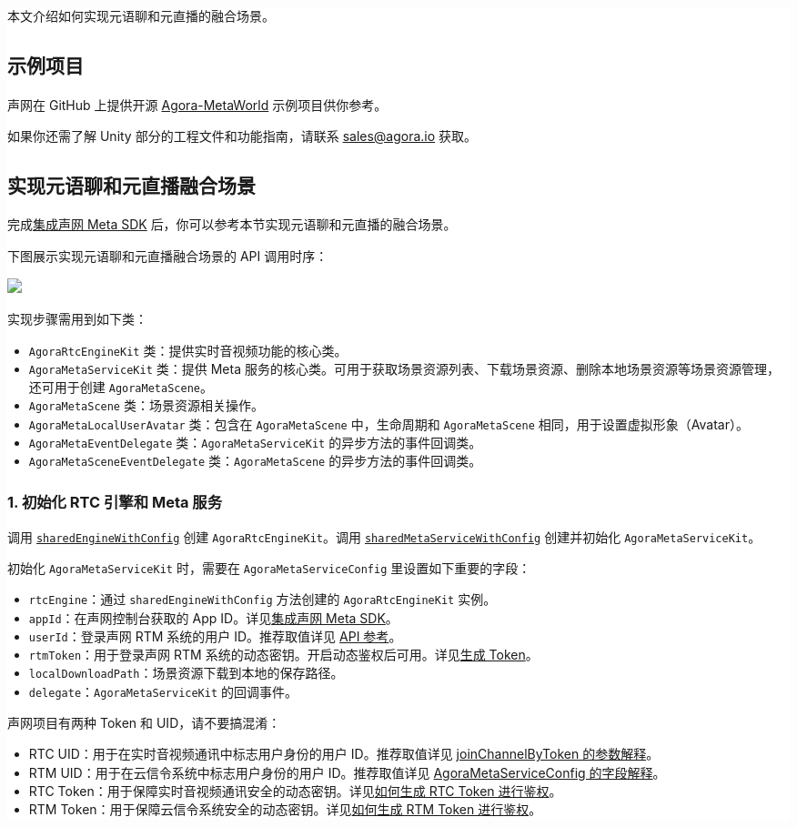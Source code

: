 本文介绍如何实现元语聊和元直播的融合场景。

## 示例项目

声网在 GitHub 上提供开源 [Agora-MetaWorld](https://github.com/AgoraIO-Community/Agora-MetaWorld/tree/dev_metasdk1.0) 示例项目供你参考。

如果你还需了解 Unity 部分的工程文件和功能指南，请联系 [sales@agora.io](mailto:sales@agora.io) 获取。

## 实现元语聊和元直播融合场景

完成[集成声网 Meta SDK](./mw_integrate_sdk_ios) 后，你可以参考本节实现元语聊和元直播的融合场景。

下图展示实现元语聊和元直播融合场景的 API 调用时序：

![](https://web-cdn.agora.io/docs-files/1688613004099)

实现步骤需用到如下类：

- `AgoraRtcEngineKit` 类：提供实时音视频功能的核心类。
- `AgoraMetaServiceKit` 类：提供 Meta 服务的核心类。可用于获取场景资源列表、下载场景资源、删除本地场景资源等场景资源管理，还可用于创建 `AgoraMetaScene`。
- `AgoraMetaScene` 类：场景资源相关操作。
- `AgoraMetaLocalUserAvatar` 类：包含在 `AgoraMetaScene` 中，生命周期和 `AgoraMetaScene` 相同，用于设置虚拟形象（Avatar）。
- `AgoraMetaEventDelegate` 类：`AgoraMetaServiceKit` 的异步方法的事件回调类。
- `AgoraMetaSceneEventDelegate` 类：`AgoraMetaScene` 的异步方法的事件回调类。

### 1. 初始化 RTC 引擎和 Meta 服务

调用 [`sharedEngineWithConfig`](https://docportal.shengwang.cn/cn/live-streaming-premium-4.x/API%20Reference/ios_ng/API/toc_core_method.html#api_irtcengine_initialize) 创建 `AgoraRtcEngineKit`。调用 [`sharedMetaServiceWithConfig`](./mw_api_ref_ios?platform=All%20Platforms#sharedmetaservicewithconfig) 创建并初始化 `AgoraMetaServiceKit`。

初始化 `AgoraMetaServiceKit` 时，需要在 `AgoraMetaServiceConfig` 里设置如下重要的字段：
- `rtcEngine`：通过 `sharedEngineWithConfig` 方法创建的 `AgoraRtcEngineKit` 实例。
- `appId`：在声网控制台获取的 App ID。详见[集成声网 Meta SDK](./mw_integrate_sdk_ios)。
- `userId`：登录声网 RTM 系统的用户 ID。推荐取值详见 [API 参考](./mw_api_ref_ios?platform=All%20Platforms#agorametaserviceconfig)。
- `rtmToken`：用于登录声网 RTM 系统的动态密钥。开启动态鉴权后可用。详见[生成 Token](https://docportal.shengwang.cn/cn/Real-time-Messaging/messaging_ios?platform=iOS#4-生成-token)。
- `localDownloadPath`：场景资源下载到本地的保存路径。
- `delegate`：`AgoraMetaServiceKit` 的回调事件。

声网项目有两种 Token 和 UID，请不要搞混淆：
- RTC UID：用于在实时音视频通讯中标志用户身份的用户 ID。推荐取值详见 [joinChannelByToken 的参数解释](https://docportal.shengwang.cn/cn/live-streaming-premium-4.x/API%20Reference/ios_ng/API/toc_core_method.html#api_irtcengine_joinchannel)。
- RTM UID：用于在云信令系统中标志用户身份的用户 ID。推荐取值详见 [AgoraMetaServiceConfig 的字段解释](./mw_api_ref_ios?platform=All%20Platforms#agorametaserviceconfig)。
- RTC Token：用于保障实时音视频通讯安全的动态密钥。详见[如何生成 RTC Token 进行鉴权](https://docportal.shengwang.cn/cn/live-streaming-premium-4.x/token_server_ios_ng?platform=iOS)。
- RTM Token：用于保障云信令系统安全的动态密钥。详见[如何生成 RTM Token 进行鉴权](https://docportal.shengwang.cn/cn/Real-time-Messaging/token2_server_rtm?platform=All%20Platforms)。

